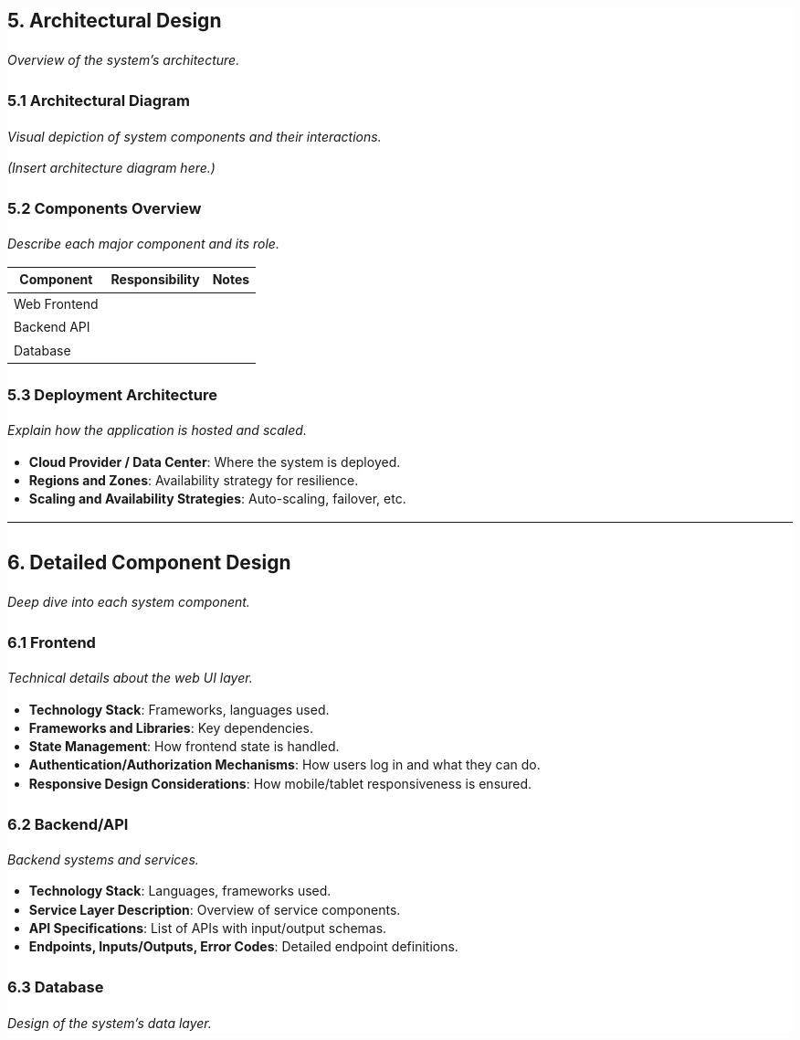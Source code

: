 ## 5. Architectural Design
_Overview of the system’s architecture._

### 5.1 Architectural Diagram
_Visual depiction of system components and their interactions._

_(Insert architecture diagram here.)_

### 5.2 Components Overview
_Describe each major component and its role._

| Component | Responsibility | Notes |
|-----------|----------------|-------|
| Web Frontend |  |  |
| Backend API |  |  |
| Database |  |  |

### 5.3 Deployment Architecture
_Explain how the application is hosted and scaled._

- **Cloud Provider / Data Center**: Where the system is deployed.
- **Regions and Zones**: Availability strategy for resilience.
- **Scaling and Availability Strategies**: Auto-scaling, failover, etc.

---

## 6. Detailed Component Design
_Deep dive into each system component._

### 6.1 Frontend
_Technical details about the web UI layer._

- **Technology Stack**: Frameworks, languages used.
- **Frameworks and Libraries**: Key dependencies.
- **State Management**: How frontend state is handled.
- **Authentication/Authorization Mechanisms**: How users log in and what they can do.
- **Responsive Design Considerations**: How mobile/tablet responsiveness is ensured.

### 6.2 Backend/API
_Backend systems and services._

- **Technology Stack**: Languages, frameworks used.
- **Service Layer Description**: Overview of service components.
- **API Specifications**: List of APIs with input/output schemas.
- **Endpoints, Inputs/Outputs, Error Codes**: Detailed endpoint definitions.

### 6.3 Database
_Design of the system’s data layer._
